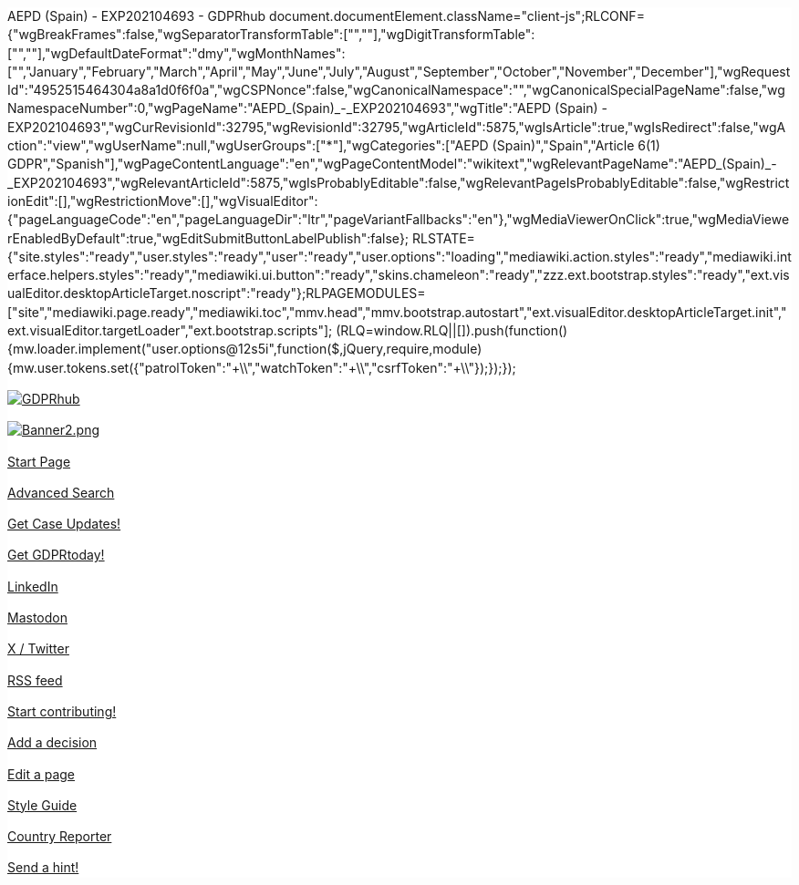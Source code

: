  AEPD (Spain) - EXP202104693 - GDPRhub document.documentElement.className="client-js";RLCONF={"wgBreakFrames":false,"wgSeparatorTransformTable":\["",""\],"wgDigitTransformTable":\["",""\],"wgDefaultDateFormat":"dmy","wgMonthNames":\["","January","February","March","April","May","June","July","August","September","October","November","December"\],"wgRequestId":"4952515464304a8a1d0f6f0a","wgCSPNonce":false,"wgCanonicalNamespace":"","wgCanonicalSpecialPageName":false,"wgNamespaceNumber":0,"wgPageName":"AEPD\_(Spain)\_-\_EXP202104693","wgTitle":"AEPD (Spain) - EXP202104693","wgCurRevisionId":32795,"wgRevisionId":32795,"wgArticleId":5875,"wgIsArticle":true,"wgIsRedirect":false,"wgAction":"view","wgUserName":null,"wgUserGroups":\["\*"\],"wgCategories":\["AEPD (Spain)","Spain","Article 6(1) GDPR","Spanish"\],"wgPageContentLanguage":"en","wgPageContentModel":"wikitext","wgRelevantPageName":"AEPD\_(Spain)\_-\_EXP202104693","wgRelevantArticleId":5875,"wgIsProbablyEditable":false,"wgRelevantPageIsProbablyEditable":false,"wgRestrictionEdit":\[\],"wgRestrictionMove":\[\],"wgVisualEditor":{"pageLanguageCode":"en","pageLanguageDir":"ltr","pageVariantFallbacks":"en"},"wgMediaViewerOnClick":true,"wgMediaViewerEnabledByDefault":true,"wgEditSubmitButtonLabelPublish":false}; RLSTATE={"site.styles":"ready","user.styles":"ready","user":"ready","user.options":"loading","mediawiki.action.styles":"ready","mediawiki.interface.helpers.styles":"ready","mediawiki.ui.button":"ready","skins.chameleon":"ready","zzz.ext.bootstrap.styles":"ready","ext.visualEditor.desktopArticleTarget.noscript":"ready"};RLPAGEMODULES=\["site","mediawiki.page.ready","mediawiki.toc","mmv.head","mmv.bootstrap.autostart","ext.visualEditor.desktopArticleTarget.init","ext.visualEditor.targetLoader","ext.bootstrap.scripts"\]; (RLQ=window.RLQ||\[\]).push(function(){mw.loader.implement("user.options@12s5i",function($,jQuery,require,module){mw.user.tokens.set({"patrolToken":"+\\\\","watchToken":"+\\\\","csrfToken":"+\\\\"});});});                    

[![GDPRhub](/images/gdprhub_v5_150.png)](/index.php?title=Welcome_to_GDPRhub "Visit the main page")

[![Banner2.png](/images/5/57/Banner2.png)](https://gdprhub.eu/index.php?title=GDPRtoday)

[Start Page](/index.php?title=Welcome_to_GDPRhub)

[Advanced Search](/index.php?title=Advanced_Search)

[Get Case Updates!](#)

[Get GDPRtoday!](/index.php?title=GDPRtoday)

[LinkedIn](https://www.linkedin.com/showcase/gdprhub)

[Mastodon](https://mastodon.social/@GDPRhub)

[X / Twitter](https://www.twitter.com/GDPRhub)

[RSS feed](https://gdprhub.eu/index.php?title=Special:NewPages&feed=atom&hideredirs=1&limit=10&render=1)

[Start contributing!](#)

[Add a decision](/index.php?title=How_to_add_a_new_decision)

[Edit a page](/index.php?title=How_to_edit_a_page_on_GDPRhub)

[Style Guide](/index.php?title=GDPRhub_style_guide)

[Country Reporter](https://gdprmgmt.noyb.eu/become_country_reporter)

[Send a hint!](mailto:GDPRhub@noyb.eu?subject=GDPRhub%20-%20hint&body=Thank%20you%20for%20sending%20us%20a%20hint!%0A%0AIf%20you%20want%20to%20send%20us%20details%20about%20a%20case%20that%20is%20not%20on%20GDPRhub%20yet%2C%20please%20fill%20out%20the%20form%20below!%0AIf%20you%20want%20to%20send%20us%20any%20other%20information%2C%20just%20delete%20this%20text.%0A%0A%3D%3D%3D%20General%20Details%20%3D%3D%3D%0A%0ALink%20to%20the%20decision%20\(attach%20document%20if%20not%20public\)%3A%0ADPA%2FCourt%3A%0ACountry%3A%0ADate%3A%0A%0A%3D%3D%3D%20Factual%20Summary%20in%20English%20%3D%3D%3D%0A%0A-%3E%20What%20happened%20in%20this%20case%3F%0A%0A%3D%3D%3D%20Summary%20of%20the%20Dispute%20in%20English%20%3D%3D%3D%0A%0A-%3E%20What%20was%20the%20core%20dispute%20about%3F%0A%0A%3D%3D%3D%20Summary%20of%20the%20Holding%20in%20English%20%3D%3D%3D%0A%0A-%3E%20What%20is%20the%20core%20take%20away%20from%20the%20decision%3F%0A%0A%0AThank%20you%20for%20your%20support!%0Anoyb.eu%20team)
